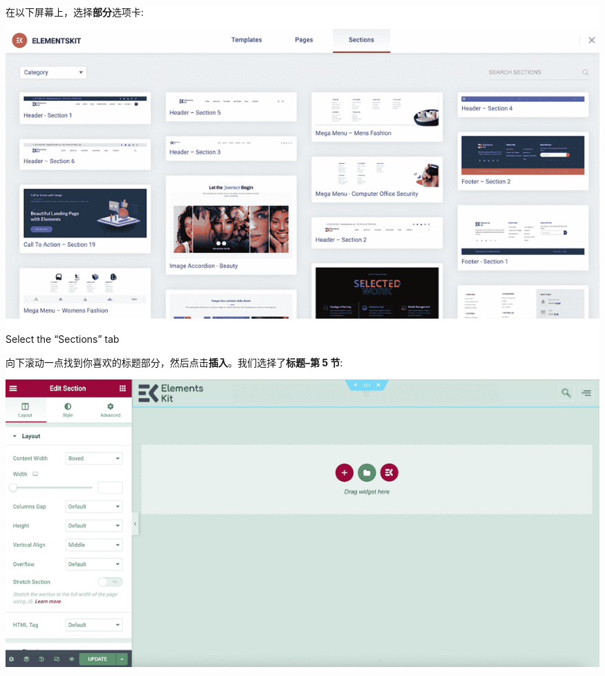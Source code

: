 

在以下屏幕上，选择**部分**选项卡:

![Select the Sections tab](img/bae48b6e36684312a72b6a98bd00d901.png)

Select the “Sections” tab



向下滚动一点找到你喜欢的标题部分，然后点击**插入**。我们选择了**标题–第 5 节**:

![Insert header where applicable](img/df83896cc512c0b30f29a495e2af86bf.png)
